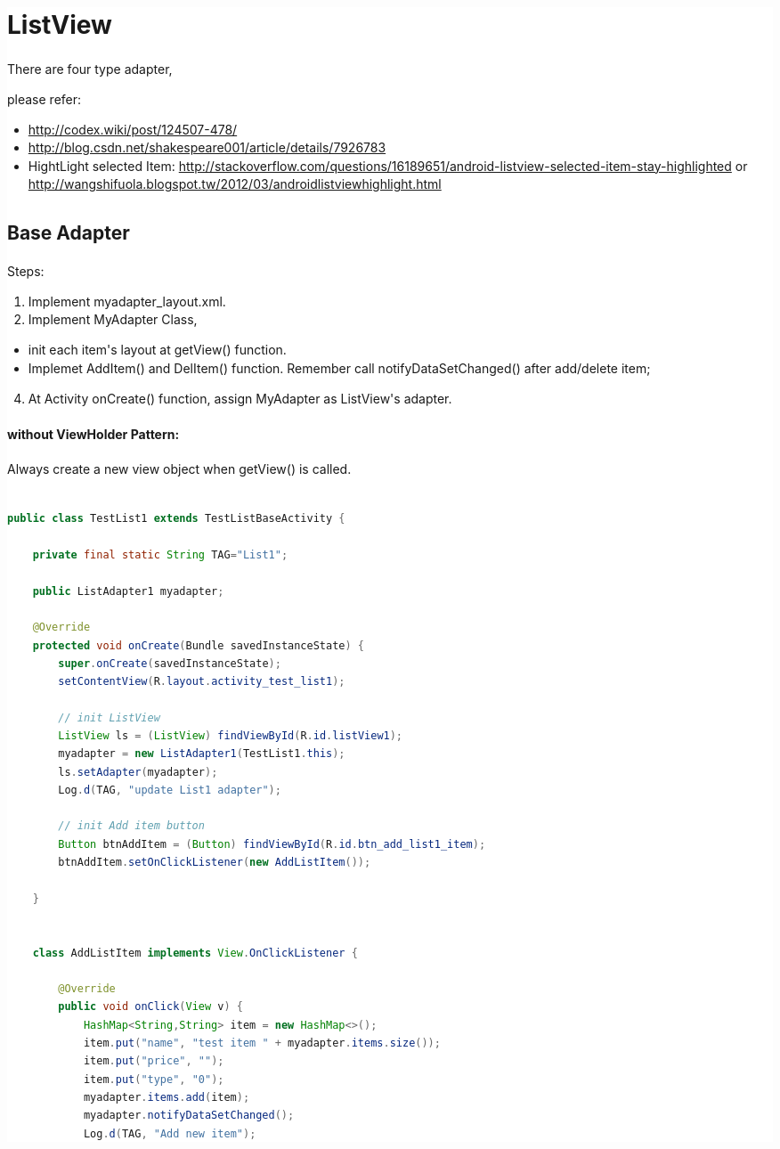 ListView
================

There are four type adapter,  

please refer:
- http://codex.wiki/post/124507-478/
- http://blog.csdn.net/shakespeare001/article/details/7926783
- HightLight selected Item: http://stackoverflow.com/questions/16189651/android-listview-selected-item-stay-highlighted
or
http://wangshifuola.blogspot.tw/2012/03/androidlistviewhighlight.html


Base Adapter
------------

Steps:
1. Implement myadapter_layout.xml.
2. Implement MyAdapter Class,
  - init each item's layout at getView() function.
  - Implemet AddItem() and DelItem() function.
    Remember call notifyDataSetChanged() after add/delete item;
4. At Activity onCreate() function, assign MyAdapter as ListView's adapter.


#### without ViewHolder Pattern:

Always create a new view object when getView() is called.


```java

public class TestList1 extends TestListBaseActivity {

	private final static String TAG="List1";

	public ListAdapter1 myadapter;

	@Override
	protected void onCreate(Bundle savedInstanceState) {
		super.onCreate(savedInstanceState);
		setContentView(R.layout.activity_test_list1);

		// init ListView
		ListView ls = (ListView) findViewById(R.id.listView1);
		myadapter = new ListAdapter1(TestList1.this);
		ls.setAdapter(myadapter);
		Log.d(TAG, "update List1 adapter");

		// init Add item button
		Button btnAddItem = (Button) findViewById(R.id.btn_add_list1_item);
		btnAddItem.setOnClickListener(new AddListItem());

	}


	class AddListItem implements View.OnClickListener {

		@Override
		public void onClick(View v) {
			HashMap<String,String> item = new HashMap<>();
			item.put("name", "test item " + myadapter.items.size());
			item.put("price", "");
			item.put("type", "0");
			myadapter.items.add(item);
			myadapter.notifyDataSetChanged();
			Log.d(TAG, "Add new item");
```